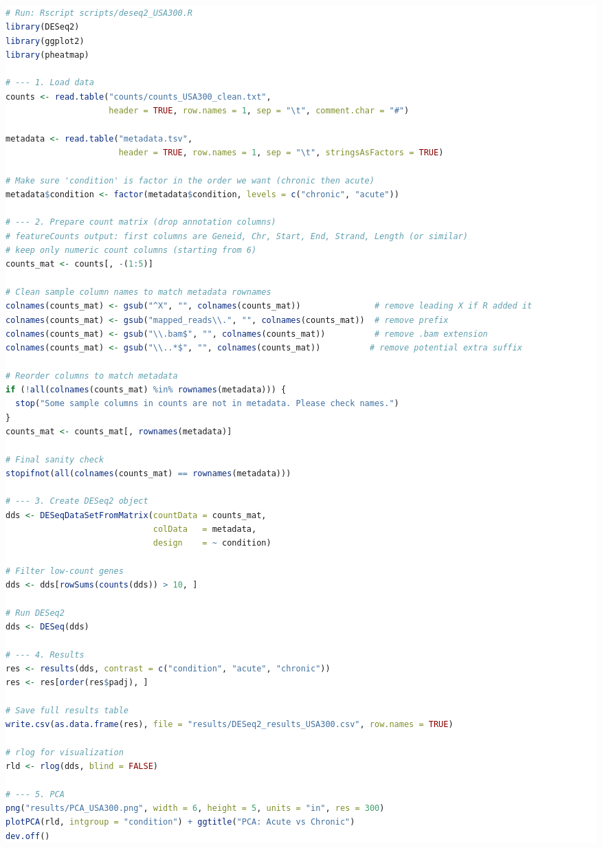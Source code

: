 ```r
# Run: Rscript scripts/deseq2_USA300.R
library(DESeq2)
library(ggplot2)
library(pheatmap)

# --- 1. Load data
counts <- read.table("counts/counts_USA300_clean.txt",
                     header = TRUE, row.names = 1, sep = "\t", comment.char = "#")

metadata <- read.table("metadata.tsv",
                       header = TRUE, row.names = 1, sep = "\t", stringsAsFactors = TRUE)

# Make sure 'condition' is factor in the order we want (chronic then acute)
metadata$condition <- factor(metadata$condition, levels = c("chronic", "acute"))

# --- 2. Prepare count matrix (drop annotation columns)
# featureCounts output: first columns are Geneid, Chr, Start, End, Strand, Length (or similar)
# keep only numeric count columns (starting from 6)
counts_mat <- counts[, -(1:5)]

# Clean sample column names to match metadata rownames
colnames(counts_mat) <- gsub("^X", "", colnames(counts_mat))               # remove leading X if R added it
colnames(counts_mat) <- gsub("mapped_reads\\.", "", colnames(counts_mat))  # remove prefix
colnames(counts_mat) <- gsub("\\.bam$", "", colnames(counts_mat))          # remove .bam extension
colnames(counts_mat) <- gsub("\\..*$", "", colnames(counts_mat))          # remove potential extra suffix

# Reorder columns to match metadata
if (!all(colnames(counts_mat) %in% rownames(metadata))) {
  stop("Some sample columns in counts are not in metadata. Please check names.")
}
counts_mat <- counts_mat[, rownames(metadata)]

# Final sanity check
stopifnot(all(colnames(counts_mat) == rownames(metadata)))

# --- 3. Create DESeq2 object
dds <- DESeqDataSetFromMatrix(countData = counts_mat,
                              colData   = metadata,
                              design    = ~ condition)

# Filter low-count genes
dds <- dds[rowSums(counts(dds)) > 10, ]

# Run DESeq2
dds <- DESeq(dds)

# --- 4. Results
res <- results(dds, contrast = c("condition", "acute", "chronic"))
res <- res[order(res$padj), ]

# Save full results table
write.csv(as.data.frame(res), file = "results/DESeq2_results_USA300.csv", row.names = TRUE)

# rlog for visualization
rld <- rlog(dds, blind = FALSE)

# --- 5. PCA
png("results/PCA_USA300.png", width = 6, height = 5, units = "in", res = 300)
plotPCA(rld, intgroup = "condition") + ggtitle("PCA: Acute vs Chronic")
dev.off()

```